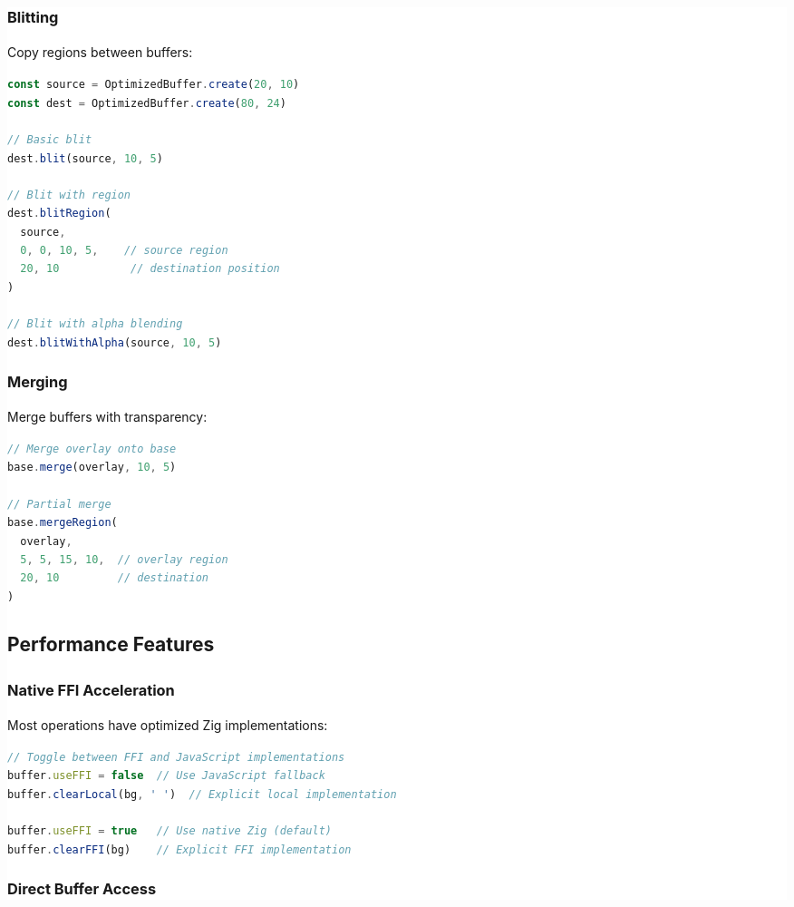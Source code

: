 ### Blitting

Copy regions between buffers:

```typescript
const source = OptimizedBuffer.create(20, 10)
const dest = OptimizedBuffer.create(80, 24)

// Basic blit
dest.blit(source, 10, 5)

// Blit with region
dest.blitRegion(
  source,
  0, 0, 10, 5,    // source region
  20, 10           // destination position
)

// Blit with alpha blending
dest.blitWithAlpha(source, 10, 5)
```

### Merging

Merge buffers with transparency:

```typescript
// Merge overlay onto base
base.merge(overlay, 10, 5)

// Partial merge
base.mergeRegion(
  overlay,
  5, 5, 15, 10,  // overlay region
  20, 10         // destination
)
```

## Performance Features

### Native FFI Acceleration

Most operations have optimized Zig implementations:

```typescript
// Toggle between FFI and JavaScript implementations
buffer.useFFI = false  // Use JavaScript fallback
buffer.clearLocal(bg, ' ')  // Explicit local implementation

buffer.useFFI = true   // Use native Zig (default)
buffer.clearFFI(bg)    // Explicit FFI implementation
```

### Direct Buffer Access
